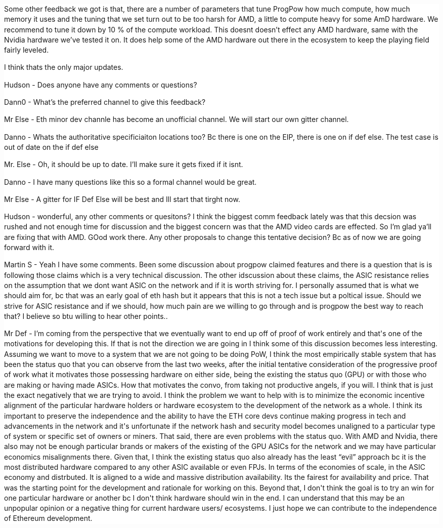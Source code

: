 Some other feedback we got is that, there are a number of parameters that tune ProgPow how much compute, how much memory it uses and the tuning that we set turn out to be too harsh for AMD, a little to compute heavy for some AmD hardware. We recommend to tune it down by 10 % of the compute workload. This doesnt doesn’t effect  any AMD hardware, same with the Nvidia hardware we’ve tested it on. It does help some of the AMD hardware out there in the ecosystem to keep the playing field fairly leveled. 

I think thats the only major updates.

Hudson - Does anyone have any comments or questions? 

Dann0 - What’s the preferred channel to give this feedback?

Mr Else - Eth minor dev channle has become an unofficial channel. We will start our own gitter channel. 

Danno - Whats the authoritative specificiaiton locations too? Bc there is one on the EIP, there is one on if def else. The test case is out of date on the if def else 

Mr. Else - Oh, it should be up to date. I’ll make sure it gets fixed if it isnt. 

Danno - I have many questions like this so a formal channel would be great. 

Mr Else - A gitter for IF Def Else will be best and Ill start that tirght now. 

Hudson - wonderful, any other comments or quesitons? I think the biggest comm feedback lately was that this decsion was rushed and not enough time for discussion and the biggest concern was that the AMD video cards are effected.  So I’m glad ya’ll are fixing that with AMD. GOod work there. Any other proposals to change this tentative decision? Bc as of now we are going forward with it. 

Martin S - Yeah I have some comments. Been some discussion about progpow claimed features and there is a question that is is following those claims which is a very technical discussion. The other idscussion about these claims, the ASIC resistance relies on the assumption that we dont want ASIC on the network and if it is worth striving for. I personally assumed that is what we should aim for, bc that was an early goal of eth hash but it appears that this is not a tech issue but a poltical issue. Should we strive for ASIC resistance and if we should, how much pain are we willing to go through and is progpow the best way to reach that? I believe so btu willing to hear other points..


Mr Def - I’m coming from the perspective that we eventually want to end up off of proof of work entirely and that's one of the motivations for developing this. If that is not the direction we are going in I think some of this discussion becomes less interesting. Assuming we want to move to a system that we are not going to be doing PoW, I think the most empirically stable system that has been the status quo that you can observe from the last two weeks, after the initial tentative consideration of the progressive proof of work what it motivates those possessing hardware on either side, being the existing the status quo (GPU) or with those who are making or having made ASICs. How that motivates the convo, from taking not productive angels, if you will. I think that is just the exact negatively that we are trying to avoid. I think the problem we want to help with is to minimize the economic incentive alignment of the particular hardware holders or hardware ecosystem to the development of the network as a whole. I think its important to preserve the independence and the ability to have the ETH core devs continue making progress in tech and advancements in the network and it's unfortunate if the network hash and security model becomes unaligned to a particular type of system or specific set of owners or miners. That said, there are even problems with the status quo. With AMD and Nvidia, there also may not be enough particular brands or makers of the existing of the GPU ASICs for the network and we may have particular economics misalignments there. Given that, I think the existing status quo also already has the least “evil” approach bc it is the most distributed hardware compared to any other ASIC available or even FPJs. In terms of the economies of scale, in the ASIC economy and distrbuted. It is aligned to a wide and massive distribution availability. Its the fairest for availability and price. That was the starting point for the development and rationale for working on this. Beyond that, I don't think the goal is to try an win for one particular hardware or another bc I don't think hardware should win in the end. I can understand that this may be an unpopular opinion or a negative thing for current hardware users/ ecosystems. I just hope we can contribute to the independence of Ethereum development. 
